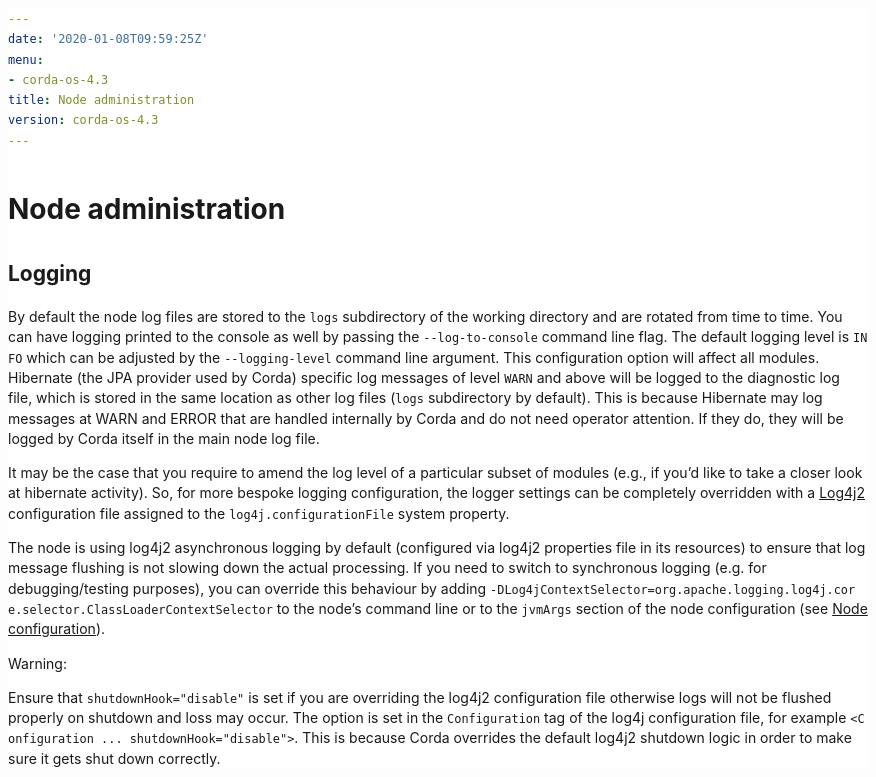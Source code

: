 ```yaml
---
date: '2020-01-08T09:59:25Z'
menu:
- corda-os-4.3
title: Node administration
version: corda-os-4.3
---
```



# Node administration


## Logging

By default the node log files are stored to the `logs` subdirectory of the working directory and are rotated from time
                to time. You can have logging printed to the console as well by passing the `--log-to-console` command line flag.
                The default logging level is `INFO` which can be adjusted by the `--logging-level` command line argument. This configuration
                option will affect all modules. Hibernate (the JPA provider used by Corda) specific log messages of level `WARN` and above
                will be logged to the diagnostic log file, which is stored in the same location as other log files (`logs` subdirectory
                by default). This is because Hibernate may log messages at WARN and ERROR that are handled internally by Corda and do not
                need operator attention. If they do, they will be logged by Corda itself in the main node log file.

It may be the case that you require to amend the log level of a particular subset of modules (e.g., if you’d like to take a
                closer look at hibernate activity). So, for more bespoke logging configuration, the logger settings can be completely overridden
                with a [Log4j2](https://logging.apache.org/log4j/2.x) configuration file assigned to the `log4j.configurationFile` system property.

The node is using log4j2 asynchronous logging by default (configured via log4j2 properties file in its resources)
                to ensure that log message flushing is not slowing down the actual processing.
                If you need to switch to synchronous logging (e.g. for debugging/testing purposes), you can override this behaviour
                by adding `-DLog4jContextSelector=org.apache.logging.log4j.core.selector.ClassLoaderContextSelector` to the node’s
                command line or to the `jvmArgs` section of the node configuration (see [Node configuration](corda-configuration-file.md)).

<div class="r3-o-warning" role="alert"><span>Warning: </span>


Ensure that `shutdownHook="disable"` is set if you are overriding the log4j2 configuration file
                    otherwise logs will not be flushed properly on shutdown and loss may occur. The option is set in the `Configuration`
                    tag of the log4j configuration file, for example `<Configuration ... shutdownHook="disable">`. This is because
                    Corda overrides the default log4j2 shutdown logic in order to make sure it gets shut down correctly.
